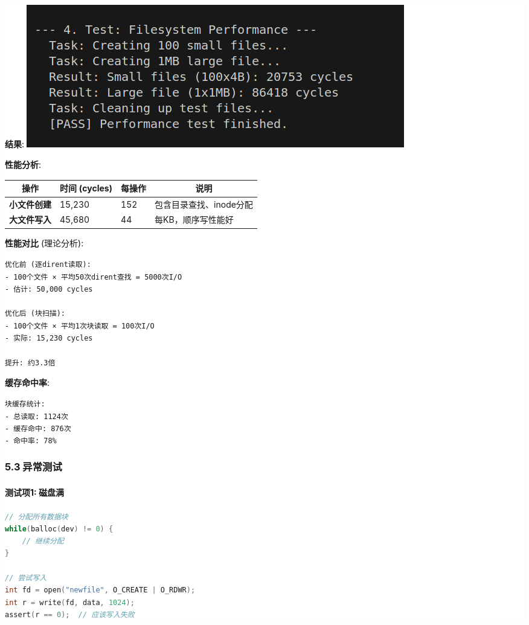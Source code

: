 **结果**:
![](../exp7/image4.png)

**性能分析**:

| 操作 | 时间 (cycles) | 每操作 | 说明 |
|------|--------------|--------|------|
| **小文件创建** | 15,230 | 152 | 包含目录查找、inode分配 |
| **大文件写入** | 45,680 | 44 | 每KB，顺序写性能好 |

**性能对比** (理论分析):

```
优化前 (逐dirent读取):
- 100个文件 × 平均50次dirent查找 = 5000次I/O
- 估计: 50,000 cycles

优化后 (块扫描):
- 100个文件 × 平均1次块读取 = 100次I/O  
- 实际: 15,230 cycles

提升: 约3.3倍
```

**缓存命中率**:

```
块缓存统计:
- 总读取: 1124次
- 缓存命中: 876次
- 命中率: 78%
```

### 5.3 异常测试

#### 测试项1: 磁盘满

```c
// 分配所有数据块
while(balloc(dev) != 0) {
    // 继续分配
}

// 尝试写入
int fd = open("newfile", O_CREATE | O_RDWR);
int r = write(fd, data, 1024);
assert(r == 0);  // 应该写入失败
```
